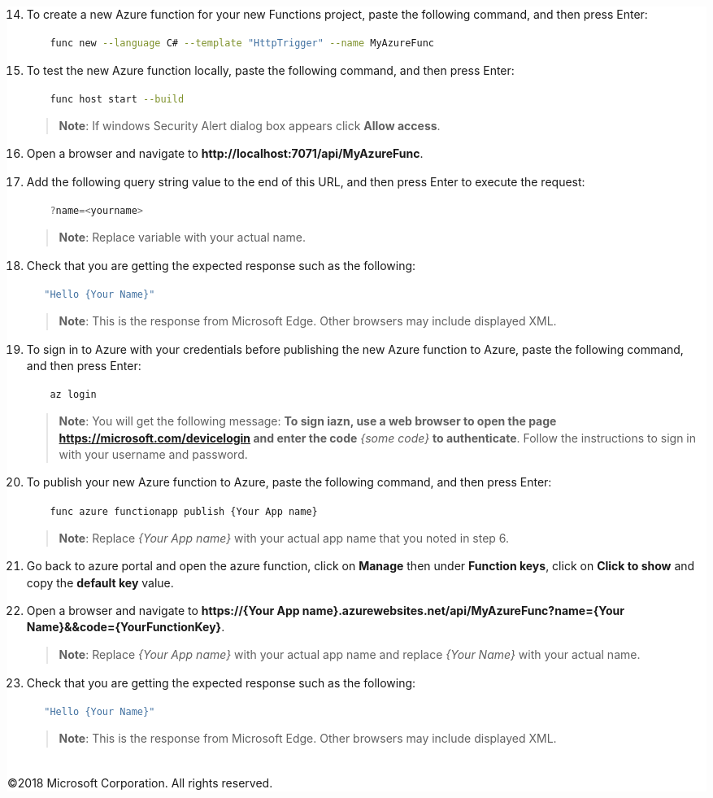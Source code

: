 14. To create a new Azure function for your new Functions project, paste the following command, and then press Enter:
    ```bash
        func new --language C# --template "HttpTrigger" --name MyAzureFunc
    ```
15. To test the new Azure function locally, paste the following command, and then press Enter:
    ```bash
        func host start --build
    ```
    > **Note**: If windows Security Alert dialog box appears click **Allow access**.
16. Open a browser and navigate to **http://localhost:7071/api/MyAzureFunc**.
17. Add the following query string value to the end of this URL, and then press Enter to execute the request:
    ```cs
        ?name=<yourname>
    ```
    >**Note**: Replace *<yourname>* variable with your actual name.
18. Check that you are getting the expected response such as the following:
	 ```cs
        "Hello {Your Name}"
     ```

     >**Note**: This is the response from Microsoft Edge. Other browsers may include displayed XML.       
19. To sign in to Azure with your credentials before publishing the new Azure function to Azure, paste the following command, and then press Enter:
    ```bash
        az login
    ```
    >**Note**: You will get the following message: **To sign iazn, use a web browser to open the page https://microsoft.com/devicelogin and enter the code** *{some code}* **to authenticate**. Follow the instructions to sign in with your username and password.
20. To publish your new Azure function to Azure, paste the following command, and then press Enter:
    ```bash
        func azure functionapp publish {Your App name}
    ```
    >**Note**: Replace *{Your App name}* with your actual app name that you noted in step 6.
21. Go back to azure portal and open the azure function, click on **Manage** then under **Function keys**, click on **Click to show** and copy the **default key** value.
21. Open a browser and navigate to **https://{Your App name}.azurewebsites.net/api/MyAzureFunc?name={Your Name}&&code={YourFunctionKey}**.
    
    >**Note**: Replace *{Your App name}* with your actual app name and replace *{Your Name}* with your actual name.
22. Check that you are getting the expected response such as the following:
	 ```cs
        "Hello {Your Name}"
     ```

     >**Note**: This is the response from Microsoft Edge. Other browsers may include displayed XML.  


​     
©2018 Microsoft Corporation. All rights reserved.
